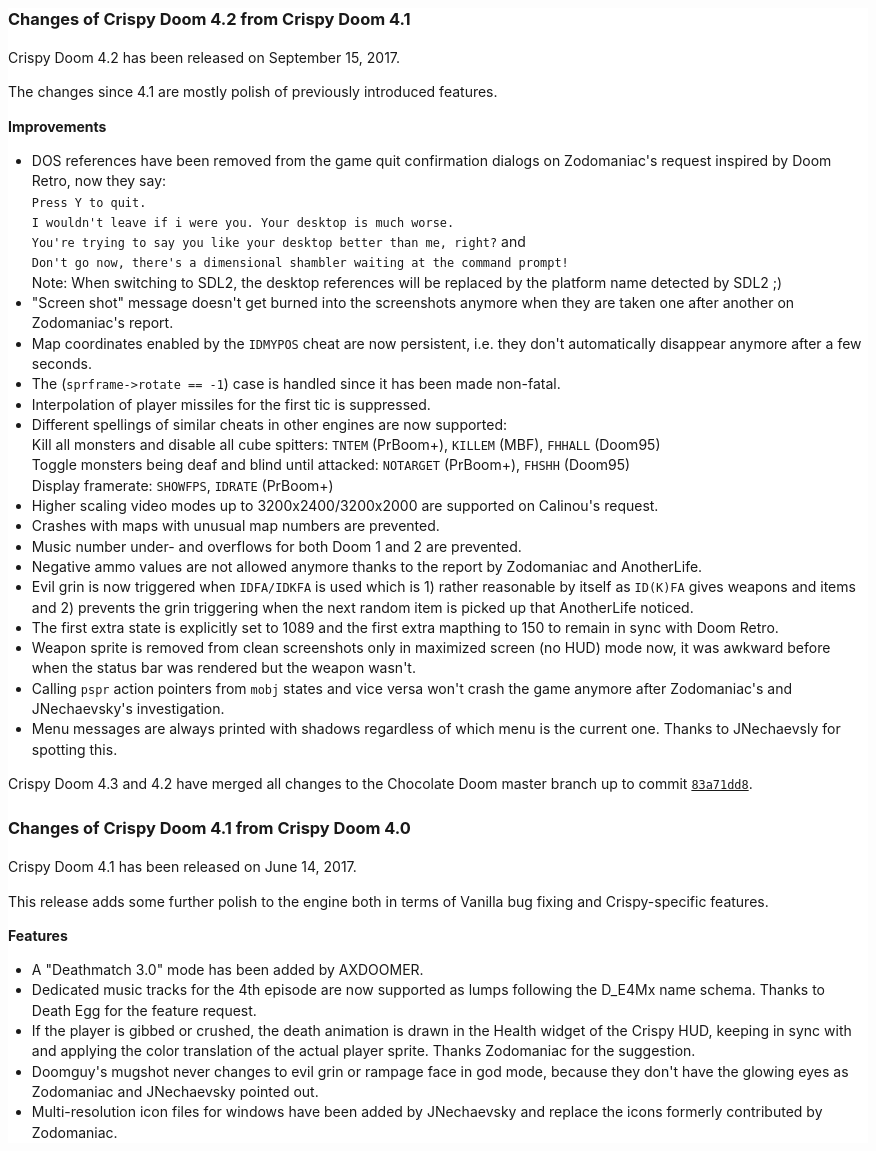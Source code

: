 ### Changes of Crispy Doom 4.2 from Crispy Doom 4.1

Crispy Doom 4.2 has been released on September 15, 2017.

The changes since 4.1 are mostly polish of previously introduced features.

**Improvements**

 * DOS references have been removed from the game quit confirmation dialogs on Zodomaniac's request inspired by Doom Retro, now they say:<br>`Press Y to quit.`<br>`I wouldn't leave if i were you. Your desktop is much worse.`<br>`You're trying to say you like your desktop better than me, right?` and<br>`Don't go now, there's a dimensional shambler waiting at the command prompt!`<br>Note: When switching to SDL2, the desktop references will be replaced by the platform name detected by SDL2 ;)
 * "Screen shot" message doesn't get burned into the screenshots anymore when they are taken one after another on Zodomaniac's report.
 * Map coordinates enabled by the `IDMYPOS` cheat are now persistent, i.e. they don't automatically disappear anymore after a few seconds.
 * The (`sprframe->rotate == -1`) case is handled since it has been made non-fatal.
 * Interpolation of player missiles for the first tic is suppressed.
 * Different spellings of similar cheats in other engines are now supported:<br>Kill all monsters and disable all cube spitters: `TNTEM` (PrBoom+), `KILLEM` (MBF), `FHHALL` (Doom95)<br>Toggle monsters being deaf and blind until attacked: `NOTARGET` (PrBoom+), `FHSHH` (Doom95)<br>Display framerate: `SHOWFPS`, `IDRATE` (PrBoom+)
 * Higher scaling video modes up to 3200x2400/3200x2000 are supported on Calinou's request.
 * Crashes with maps with unusual map numbers are prevented.
 * Music number under- and overflows for both Doom 1 and 2 are prevented.
 * Negative ammo values are not allowed anymore thanks to the report by Zodomaniac and AnotherLife.
 * Evil grin is now triggered when `IDFA/IDKFA` is used which is 1) rather reasonable by itself as `ID(K)FA` gives weapons and items and 2) prevents the grin triggering when the next random item is picked up that AnotherLife noticed.
 * The first extra state is explicitly set to 1089 and the first extra mapthing to 150 to remain in sync with Doom Retro.
 * Weapon sprite is removed from clean screenshots only in maximized screen (no HUD) mode now, it was awkward before when the status bar was rendered but the weapon wasn't.
 * Calling `pspr` action pointers from `mobj` states and vice versa won't crash the game anymore after Zodomaniac's and JNechaevsky's investigation.
 * Menu messages are always printed with shadows regardless of which menu is the current one. Thanks to JNechaevsly for spotting this.

Crispy Doom 4.3 and 4.2 have merged all changes to the Chocolate Doom master branch up to commit [`83a71dd8`](https://github.com/chocolate-doom/chocolate-doom/commit/83a71dd850fb02e571e2b5117f234395f8869a11).

### Changes of Crispy Doom 4.1 from Crispy Doom 4.0

Crispy Doom 4.1 has been released on June 14, 2017.

This release adds some further polish to the engine both in terms of Vanilla bug fixing and Crispy-specific features.

**Features**

 * A "Deathmatch 3.0" mode has been added by AXDOOMER.
 * Dedicated music tracks for the 4th episode are now supported as lumps following the D_E4Mx name schema. Thanks to Death Egg for the feature request.
 * If the player is gibbed or crushed, the death animation is drawn in the Health widget of the Crispy HUD, keeping in sync with and applying the color translation of the actual player sprite. Thanks Zodomaniac for the suggestion.
 * Doomguy's mugshot never changes to evil grin or rampage face in god mode, because they don't have the glowing eyes as Zodomaniac and JNechaevsky pointed out.
 * Multi-resolution icon files for windows have been added by JNechaevsky and replace the icons formerly contributed by Zodomaniac.
